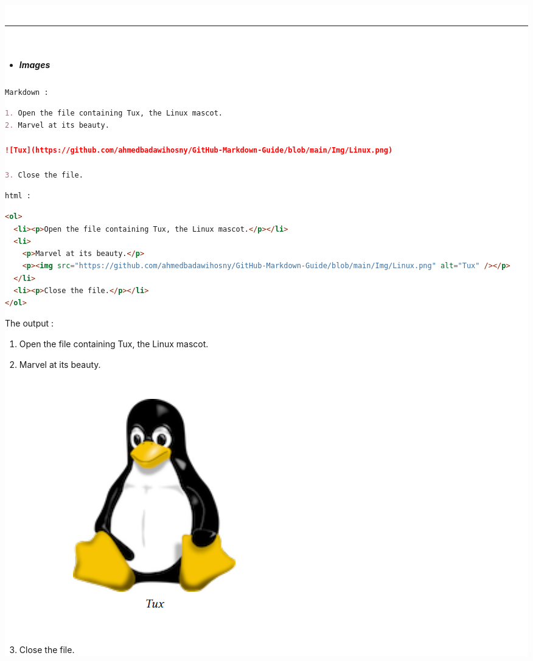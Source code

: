 <br>
<hr>
<br>

- ##### Images

`Markdown :`
```markdown
1. Open the file containing Tux, the Linux mascot.
2. Marvel at its beauty.

![Tux](https://github.com/ahmedbadawihosny/GitHub-Markdown-Guide/blob/main/Img/Linux.png)

3. Close the file.
```

`html :`
```html
<ol>
  <li><p>Open the file containing Tux, the Linux mascot.</p></li>
  <li>
    <p>Marvel at its beauty.</p>
    <p><img src="https://github.com/ahmedbadawihosny/GitHub-Markdown-Guide/blob/main/Img/Linux.png" alt="Tux" /></p>
  </li>
  <li><p>Close the file.</p></li>
</ol>
```

The output :

<ol>
  <li><p>Open the file containing Tux, the Linux mascot.</p></li>
  <li>
    <p>Marvel at its beauty.</p>
    <p><img src="https://github.com/ahmedbadawihosny/GitHub-Markdown-Guide/blob/main/Img/Linux.png" alt="Linux" /></p>
  </li>
  <li><p>Close the file.</p></li>
</ol>
